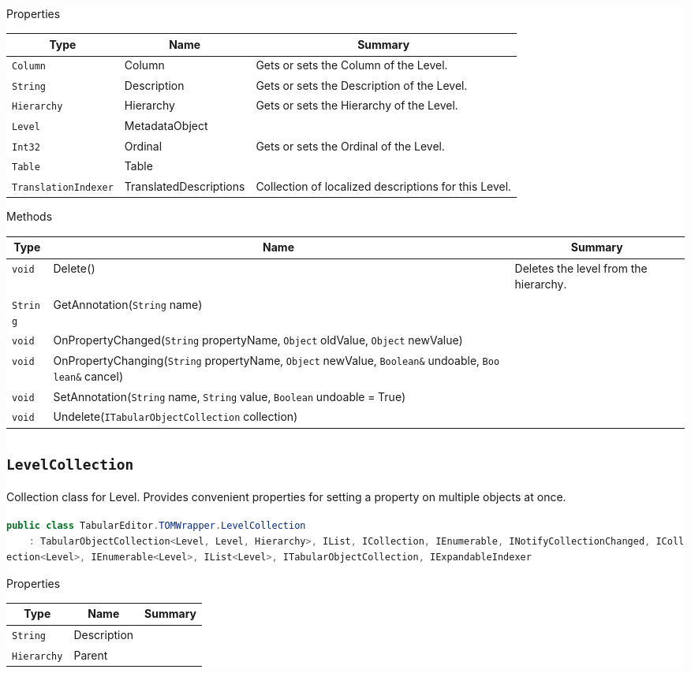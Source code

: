 Properties

| Type | Name | Summary | 
| --- | --- | --- | 
| `Column` | Column | Gets or sets the Column of the Level. | 
| `String` | Description | Gets or sets the Description of the Level. | 
| `Hierarchy` | Hierarchy | Gets or sets the Hierarchy of the Level. | 
| `Level` | MetadataObject |  | 
| `Int32` | Ordinal | Gets or sets the Ordinal of the Level. | 
| `Table` | Table |  | 
| `TranslationIndexer` | TranslatedDescriptions | Collection of localized descriptions for this Level. | 


Methods

| Type | Name | Summary | 
| --- | --- | --- | 
| `void` | Delete() | Deletes the level from the hierarchy. | 
| `String` | GetAnnotation(`String` name) |  | 
| `void` | OnPropertyChanged(`String` propertyName, `Object` oldValue, `Object` newValue) |  | 
| `void` | OnPropertyChanging(`String` propertyName, `Object` newValue, `Boolean&` undoable, `Boolean&` cancel) |  | 
| `void` | SetAnnotation(`String` name, `String` value, `Boolean` undoable = True) |  | 
| `void` | Undelete(`ITabularObjectCollection` collection) |  | 


## `LevelCollection`

Collection class for Level. Provides convenient properties for setting a property on multiple objects at once.
```csharp
public class TabularEditor.TOMWrapper.LevelCollection
    : TabularObjectCollection<Level, Level, Hierarchy>, IList, ICollection, IEnumerable, INotifyCollectionChanged, ICollection<Level>, IEnumerable<Level>, IList<Level>, ITabularObjectCollection, IExpandableIndexer

```

Properties

| Type | Name | Summary | 
| --- | --- | --- | 
| `String` | Description |  | 
| `Hierarchy` | Parent |  | 

